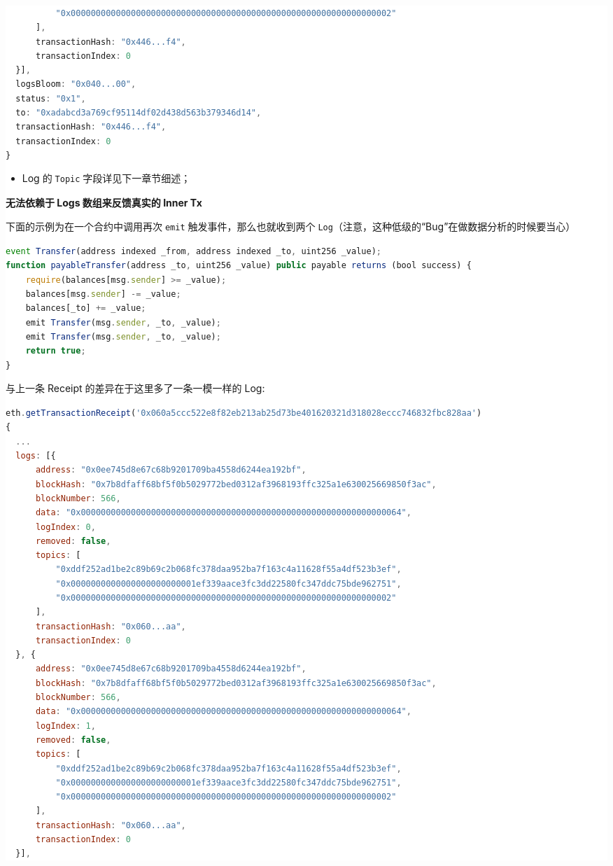 ```js
          "0x0000000000000000000000000000000000000000000000000000000000000002"
      ],
      transactionHash: "0x446...f4",
      transactionIndex: 0
  }],
  logsBloom: "0x040...00",
  status: "0x1",
  to: "0xadabcd3a769cf95114df02d438d563b379346d14",
  transactionHash: "0x446...f4",
  transactionIndex: 0
}
```

- Log 的 `Topic` 字段详见下一章节细述；

**无法依赖于 Logs 数组来反馈真实的 Inner Tx**

下面的示例为在一个合约中调用再次 `emit` 触发事件，那么也就收到两个 `Log`（注意，这种低级的“Bug”在做数据分析的时候要当心）

```js
event Transfer(address indexed _from, address indexed _to, uint256 _value);
function payableTransfer(address _to, uint256 _value) public payable returns (bool success) {
    require(balances[msg.sender] >= _value);
    balances[msg.sender] -= _value;
    balances[_to] += _value;
    emit Transfer(msg.sender, _to, _value);
    emit Transfer(msg.sender, _to, _value);
    return true;
}
```

与上一条 Receipt 的差异在于这里多了一条一模一样的 Log:

```js
eth.getTransactionReceipt('0x060a5ccc522e8f82eb213ab25d73be401620321d318028eccc746832fbc828aa')
{
  ...
  logs: [{
      address: "0x0ee745d8e67c68b9201709ba4558d6244ea192bf",
      blockHash: "0x7b8dfaff68bf5f0b5029772bed0312af3968193ffc325a1e630025669850f3ac",
      blockNumber: 566,
      data: "0x0000000000000000000000000000000000000000000000000000000000000064",
      logIndex: 0,
      removed: false,
      topics: [
          "0xddf252ad1be2c89b69c2b068fc378daa952ba7f163c4a11628f55a4df523b3ef",
          "0x0000000000000000000000001ef339aace3fc3dd22580fc347ddc75bde962751",
          "0x0000000000000000000000000000000000000000000000000000000000000002"
      ],
      transactionHash: "0x060...aa",
      transactionIndex: 0
  }, {
      address: "0x0ee745d8e67c68b9201709ba4558d6244ea192bf",
      blockHash: "0x7b8dfaff68bf5f0b5029772bed0312af3968193ffc325a1e630025669850f3ac",
      blockNumber: 566,
      data: "0x0000000000000000000000000000000000000000000000000000000000000064",
      logIndex: 1,
      removed: false,
      topics: [
          "0xddf252ad1be2c89b69c2b068fc378daa952ba7f163c4a11628f55a4df523b3ef",
          "0x0000000000000000000000001ef339aace3fc3dd22580fc347ddc75bde962751",
          "0x0000000000000000000000000000000000000000000000000000000000000002"
      ],
      transactionHash: "0x060...aa",
      transactionIndex: 0
  }],
```
